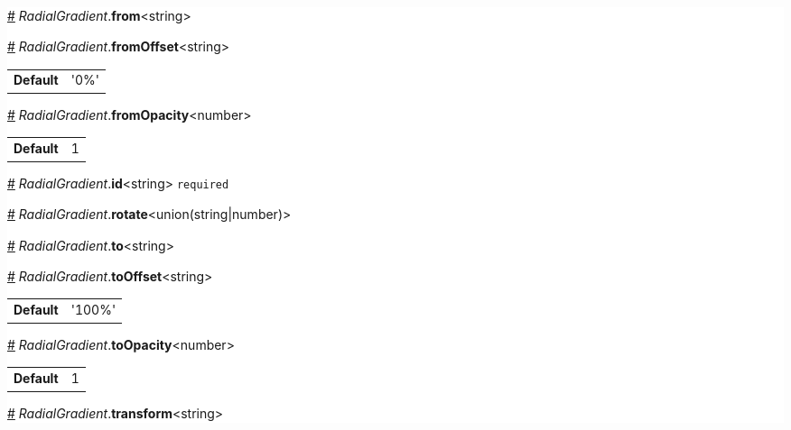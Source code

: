 <a id="#RadialGradient__from" name="RadialGradient__from" href="#RadialGradient__from">#</a> *RadialGradient*.**from**&lt;string&gt;  

<a id="#RadialGradient__fromOffset" name="RadialGradient__fromOffset" href="#RadialGradient__fromOffset">#</a> *RadialGradient*.**fromOffset**&lt;string&gt;  <table><tr><td><strong>Default</strong></td><td>'0%'</td></td></table>

<a id="#RadialGradient__fromOpacity" name="RadialGradient__fromOpacity" href="#RadialGradient__fromOpacity">#</a> *RadialGradient*.**fromOpacity**&lt;number&gt;  <table><tr><td><strong>Default</strong></td><td>1</td></td></table>

<a id="#RadialGradient__id" name="RadialGradient__id" href="#RadialGradient__id">#</a> *RadialGradient*.**id**&lt;string&gt; `required` 

<a id="#RadialGradient__rotate" name="RadialGradient__rotate" href="#RadialGradient__rotate">#</a> *RadialGradient*.**rotate**&lt;union(string|number)&gt;  

<a id="#RadialGradient__to" name="RadialGradient__to" href="#RadialGradient__to">#</a> *RadialGradient*.**to**&lt;string&gt;  

<a id="#RadialGradient__toOffset" name="RadialGradient__toOffset" href="#RadialGradient__toOffset">#</a> *RadialGradient*.**toOffset**&lt;string&gt;  <table><tr><td><strong>Default</strong></td><td>'100%'</td></td></table>

<a id="#RadialGradient__toOpacity" name="RadialGradient__toOpacity" href="#RadialGradient__toOpacity">#</a> *RadialGradient*.**toOpacity**&lt;number&gt;  <table><tr><td><strong>Default</strong></td><td>1</td></td></table>

<a id="#RadialGradient__transform" name="RadialGradient__transform" href="#RadialGradient__transform">#</a> *RadialGradient*.**transform**&lt;string&gt;  

